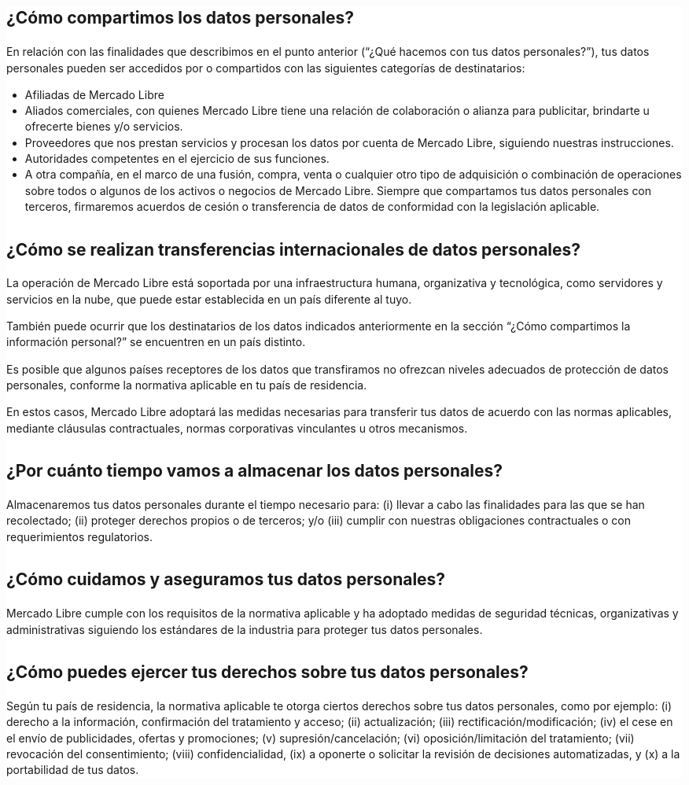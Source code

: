 ## ¿Cómo compartimos los datos personales?

En relación con las finalidades que describimos en el punto anterior (“¿Qué hacemos con tus datos personales?”), tus datos personales pueden ser accedidos por o compartidos con las siguientes categorías de destinatarios:
 - Afiliadas de Mercado Libre
 - Aliados comerciales, con quienes Mercado Libre tiene una relación de colaboración o alianza para publicitar, brindarte u ofrecerte bienes y/o servicios.
 - Proveedores que nos prestan servicios y procesan los datos por cuenta de Mercado Libre, siguiendo nuestras instrucciones.
 - Autoridades competentes en el ejercicio de sus funciones.
 - A otra compañía, en el marco de una fusión, compra, venta o cualquier otro tipo de adquisición o combinación de operaciones sobre todos o algunos de los activos o negocios de Mercado Libre. Siempre que compartamos tus datos personales con terceros, firmaremos acuerdos de cesión o transferencia de datos de conformidad con la legislación aplicable.

## ¿Cómo se realizan transferencias internacionales de datos personales?

La operación de Mercado Libre está soportada por una infraestructura humana, organizativa y tecnológica, como servidores y servicios en la nube, que puede estar establecida en un país diferente al tuyo.

También puede ocurrir que los destinatarios de los datos indicados anteriormente en la sección “¿Cómo compartimos la información personal?” se encuentren en un país distinto.

Es posible que algunos países receptores de los datos que transfiramos no ofrezcan niveles adecuados de protección de datos personales, conforme la normativa aplicable en tu país de residencia.

En estos casos, Mercado Libre adoptará las medidas necesarias para transferir tus datos de acuerdo con las normas aplicables, mediante cláusulas contractuales, normas corporativas vinculantes u otros mecanismos.

## ¿Por cuánto tiempo vamos a almacenar los datos personales?

Almacenaremos tus datos personales durante el tiempo necesario para: (i) llevar a cabo las finalidades para las que se han recolectado; (ii) proteger derechos propios o de terceros; y/o (iii) cumplir con nuestras obligaciones contractuales o con requerimientos
regulatorios.

## ¿Cómo cuidamos y aseguramos tus datos personales?

Mercado Libre cumple con los requisitos de la normativa aplicable y ha adoptado medidas de seguridad técnicas, organizativas y administrativas siguiendo los estándares de la industria para proteger tus datos personales.

## ¿Cómo puedes ejercer tus derechos sobre tus datos personales?

Según tu país de residencia, la normativa aplicable te otorga ciertos derechos sobre tus datos personales, como por ejemplo: (i) derecho a la información, confirmación del tratamiento y acceso; (ii) actualización; (iii) rectificación/modificación; (iv) el cese en el envío de publicidades, ofertas y promociones; (v) supresión/cancelación; (vi) oposición/limitación del tratamiento; (vii) revocación del consentimiento; (viii) confidencialidad, (ix) a oponerte o solicitar la revisión de decisiones automatizadas, y (x) a la portabilidad de tus datos.
